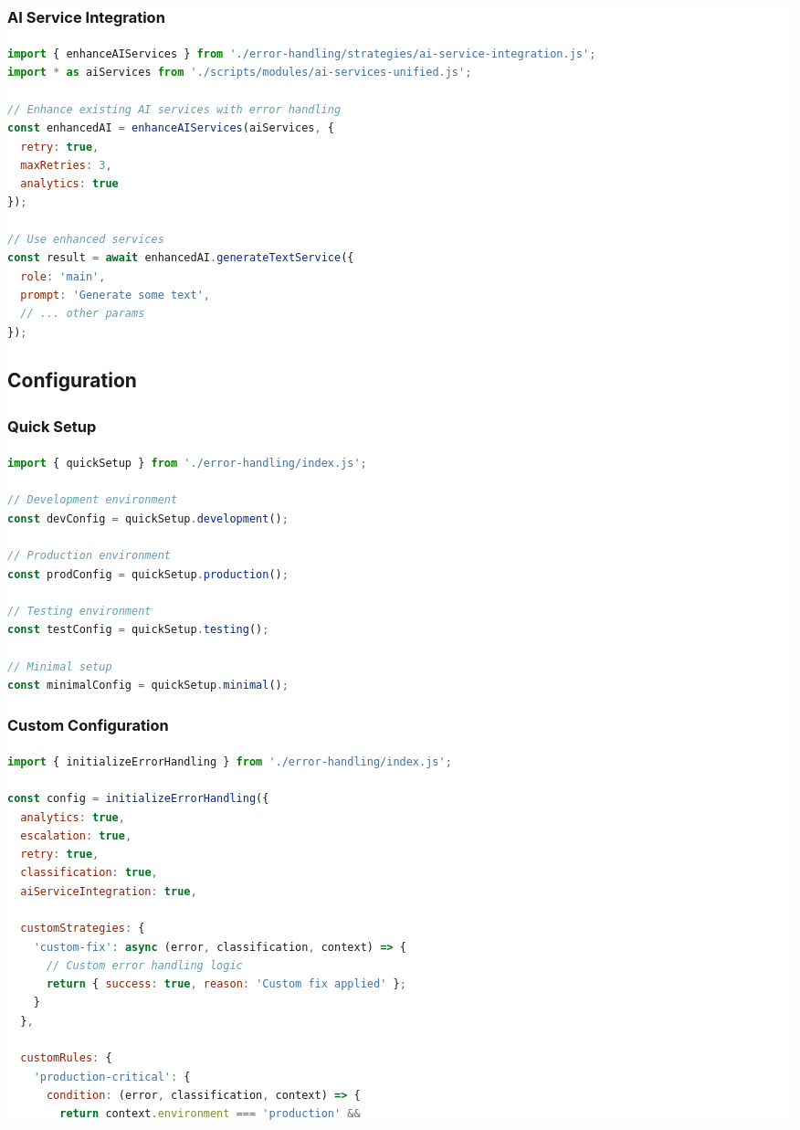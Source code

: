 ### AI Service Integration

```javascript
import { enhanceAIServices } from './error-handling/strategies/ai-service-integration.js';
import * as aiServices from './scripts/modules/ai-services-unified.js';

// Enhance existing AI services with error handling
const enhancedAI = enhanceAIServices(aiServices, {
  retry: true,
  maxRetries: 3,
  analytics: true
});

// Use enhanced services
const result = await enhancedAI.generateTextService({
  role: 'main',
  prompt: 'Generate some text',
  // ... other params
});
```

## Configuration

### Quick Setup

```javascript
import { quickSetup } from './error-handling/index.js';

// Development environment
const devConfig = quickSetup.development();

// Production environment
const prodConfig = quickSetup.production();

// Testing environment
const testConfig = quickSetup.testing();

// Minimal setup
const minimalConfig = quickSetup.minimal();
```

### Custom Configuration

```javascript
import { initializeErrorHandling } from './error-handling/index.js';

const config = initializeErrorHandling({
  analytics: true,
  escalation: true,
  retry: true,
  classification: true,
  aiServiceIntegration: true,
  
  customStrategies: {
    'custom-fix': async (error, classification, context) => {
      // Custom error handling logic
      return { success: true, reason: 'Custom fix applied' };
    }
  },
  
  customRules: {
    'production-critical': {
      condition: (error, classification, context) => {
        return context.environment === 'production' && 
```